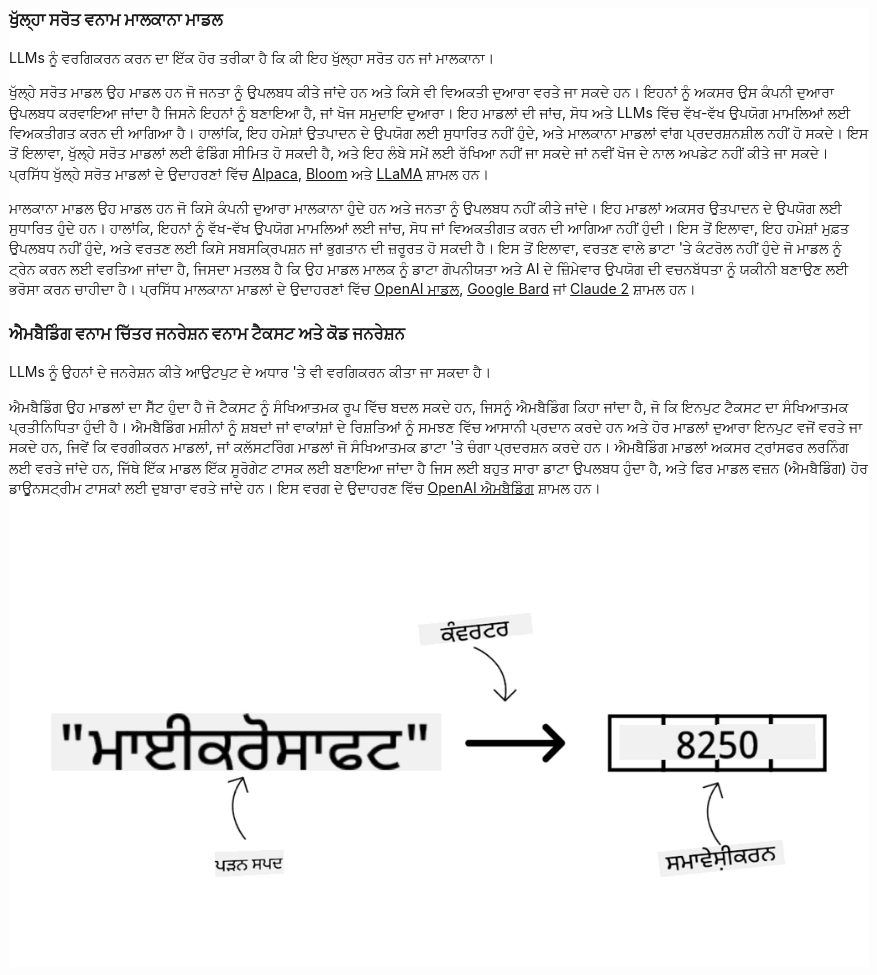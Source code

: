 ### ਖੁੱਲ੍ਹਾ ਸਰੋਤ ਵਨਾਮ ਮਾਲਕਾਨਾ ਮਾਡਲ

LLMs ਨੂੰ ਵਰਗਿਕਰਨ ਕਰਨ ਦਾ ਇੱਕ ਹੋਰ ਤਰੀਕਾ ਹੈ ਕਿ ਕੀ ਇਹ ਖੁੱਲ੍ਹਾ ਸਰੋਤ ਹਨ ਜਾਂ ਮਾਲਕਾਨਾ।

ਖੁੱਲ੍ਹੇ ਸਰੋਤ ਮਾਡਲ ਉਹ ਮਾਡਲ ਹਨ ਜੋ ਜਨਤਾ ਨੂੰ ਉਪਲਬਧ ਕੀਤੇ ਜਾਂਦੇ ਹਨ ਅਤੇ ਕਿਸੇ ਵੀ ਵਿਅਕਤੀ ਦੁਆਰਾ ਵਰਤੇ ਜਾ ਸਕਦੇ ਹਨ। ਇਹਨਾਂ ਨੂੰ ਅਕਸਰ ਉਸ ਕੰਪਨੀ ਦੁਆਰਾ ਉਪਲਬਧ ਕਰਵਾਇਆ ਜਾਂਦਾ ਹੈ ਜਿਸਨੇ ਇਹਨਾਂ ਨੂੰ ਬਣਾਇਆ ਹੈ, ਜਾਂ ਖੋਜ ਸਮੁਦਾਇ ਦੁਆਰਾ। ਇਹ ਮਾਡਲਾਂ ਦੀ ਜਾਂਚ, ਸੋਧ ਅਤੇ LLMs ਵਿੱਚ ਵੱਖ-ਵੱਖ ਉਪਯੋਗ ਮਾਮਲਿਆਂ ਲਈ ਵਿਅਕਤੀਗਤ ਕਰਨ ਦੀ ਆਗਿਆ ਹੈ। ਹਾਲਾਂਕਿ, ਇਹ ਹਮੇਸ਼ਾਂ ਉਤਪਾਦਨ ਦੇ ਉਪਯੋਗ ਲਈ ਸੁਧਾਰਿਤ ਨਹੀਂ ਹੁੰਦੇ, ਅਤੇ ਮਾਲਕਾਨਾ ਮਾਡਲਾਂ ਵਾਂਗ ਪ੍ਰਦਰਸ਼ਨਸ਼ੀਲ ਨਹੀਂ ਹੋ ਸਕਦੇ। ਇਸ ਤੋਂ ਇਲਾਵਾ, ਖੁੱਲ੍ਹੇ ਸਰੋਤ ਮਾਡਲਾਂ ਲਈ ਫੰਡਿੰਗ ਸੀਮਿਤ ਹੋ ਸਕਦੀ ਹੈ, ਅਤੇ ਇਹ ਲੰਬੇ ਸਮੇਂ ਲਈ ਰੱਖਿਆ ਨਹੀਂ ਜਾ ਸਕਦੇ ਜਾਂ ਨਵੀਂ ਖੋਜ ਦੇ ਨਾਲ ਅਪਡੇਟ ਨਹੀਂ ਕੀਤੇ ਜਾ ਸਕਦੇ। ਪ੍ਰਸਿੱਧ ਖੁੱਲ੍ਹੇ ਸਰੋਤ ਮਾਡਲਾਂ ਦੇ ਉਦਾਹਰਣਾਂ ਵਿੱਚ [Alpaca](https://crfm.stanford.edu/2023/03/13/alpaca.html?WT.mc_id=academic-105485-koreyst), [Bloom](https://huggingface.co/bigscience/bloom) ਅਤੇ [LLaMA](https://llama.meta.com) ਸ਼ਾਮਲ ਹਨ।

ਮਾਲਕਾਨਾ ਮਾਡਲ ਉਹ ਮਾਡਲ ਹਨ ਜੋ ਕਿਸੇ ਕੰਪਨੀ ਦੁਆਰਾ ਮਾਲਕਾਨਾ ਹੁੰਦੇ ਹਨ ਅਤੇ ਜਨਤਾ ਨੂੰ ਉਪਲਬਧ ਨਹੀਂ ਕੀਤੇ ਜਾਂਦੇ। ਇਹ ਮਾਡਲਾਂ ਅਕਸਰ ਉਤਪਾਦਨ ਦੇ ਉਪਯੋਗ ਲਈ ਸੁਧਾਰਿਤ ਹੁੰਦੇ ਹਨ। ਹਾਲਾਂਕਿ, ਇਹਨਾਂ ਨੂੰ ਵੱਖ-ਵੱਖ ਉਪਯੋਗ ਮਾਮਲਿਆਂ ਲਈ ਜਾਂਚ, ਸੋਧ ਜਾਂ ਵਿਅਕਤੀਗਤ ਕਰਨ ਦੀ ਆਗਿਆ ਨਹੀਂ ਹੁੰਦੀ। ਇਸ ਤੋਂ ਇਲਾਵਾ, ਇਹ ਹਮੇਸ਼ਾਂ ਮੁਫ਼ਤ ਉਪਲਬਧ ਨਹੀਂ ਹੁੰਦੇ, ਅਤੇ ਵਰਤਣ ਲਈ ਕਿਸੇ ਸਬਸਕ੍ਰਿਪਸ਼ਨ ਜਾਂ ਭੁਗਤਾਨ ਦੀ ਜ਼ਰੂਰਤ ਹੋ ਸਕਦੀ ਹੈ। ਇਸ ਤੋਂ ਇਲਾਵਾ, ਵਰਤਣ ਵਾਲੇ ਡਾਟਾ 'ਤੇ ਕੰਟਰੋਲ ਨਹੀਂ ਹੁੰਦੇ ਜੋ ਮਾਡਲ ਨੂੰ ਟ੍ਰੇਨ ਕਰਨ ਲਈ ਵਰਤਿਆ ਜਾਂਦਾ ਹੈ, ਜਿਸਦਾ ਮਤਲਬ ਹੈ ਕਿ ਉਹ ਮਾਡਲ ਮਾਲਕ ਨੂੰ ਡਾਟਾ ਗੋਪਨੀਯਤਾ ਅਤੇ AI ਦੇ ਜ਼ਿੰਮੇਵਾਰ ਉਪਯੋਗ ਦੀ ਵਚਨਬੱਧਤਾ ਨੂੰ ਯਕੀਨੀ ਬਣਾਉਣ ਲਈ ਭਰੋਸਾ ਕਰਨ ਚਾਹੀਦਾ ਹੈ। ਪ੍ਰਸਿੱਧ ਮਾਲਕਾਨਾ ਮਾਡਲਾਂ ਦੇ ਉਦਾਹਰਣਾਂ ਵਿੱਚ [OpenAI ਮਾਡਲ](https://platform.openai.com/docs/models/overview?WT.mc_id=academic-105485-koreyst), [Google Bard](https://sapling.ai/llm/bard?WT.mc_id=academic-105485-koreyst) ਜਾਂ [Claude 2](https://www.anthropic.com/index/claude-2?WT.mc_id=academic-105485-koreyst) ਸ਼ਾਮਲ ਹਨ।

### ਐਮਬੈਡਿੰਗ ਵਨਾਮ ਚਿੱਤਰ ਜਨਰੇਸ਼ਨ ਵਨਾਮ ਟੈਕਸਟ ਅਤੇ ਕੋਡ ਜਨਰੇਸ਼ਨ

LLMs ਨੂੰ ਉਹਨਾਂ ਦੇ ਜਨਰੇਸ਼ਨ ਕੀਤੇ ਆਉਟਪੁਟ ਦੇ ਅਧਾਰ 'ਤੇ ਵੀ ਵਰਗਿਕਰਨ ਕੀਤਾ ਜਾ ਸਕਦਾ ਹੈ।

ਐਮਬੈਡਿੰਗ ਉਹ ਮਾਡਲਾਂ ਦਾ ਸੈੱਟ ਹੁੰਦਾ ਹੈ ਜੋ ਟੈਕਸਟ ਨੂੰ ਸੰਖਿਆਤਮਕ ਰੂਪ ਵਿੱਚ ਬਦਲ ਸਕਦੇ ਹਨ, ਜਿਸਨੂੰ ਐਮਬੈਡਿੰਗ ਕਿਹਾ ਜਾਂਦਾ ਹੈ, ਜੋ ਕਿ ਇਨਪੁਟ ਟੈਕਸਟ ਦਾ ਸੰਖਿਆਤਮਕ ਪ੍ਰਤੀਨਿਧਿਤਾ ਹੁੰਦੀ ਹੈ। ਐਮਬੈਡਿੰਗ ਮਸ਼ੀਨਾਂ ਨੂੰ ਸ਼ਬਦਾਂ ਜਾਂ ਵਾਕਾਂਸ਼ਾਂ ਦੇ ਰਿਸ਼ਤਿਆਂ ਨੂੰ ਸਮਝਣ ਵਿੱਚ ਆਸਾਨੀ ਪ੍ਰਦਾਨ ਕਰਦੇ ਹਨ ਅਤੇ ਹੋਰ ਮਾਡਲਾਂ ਦੁਆਰਾ ਇਨਪੁਟ ਵਜੋਂ ਵਰਤੇ ਜਾ ਸਕਦੇ ਹਨ, ਜਿਵੇਂ ਕਿ ਵਰਗੀਕਰਨ ਮਾਡਲਾਂ, ਜਾਂ ਕਲੱਸਟਰਿੰਗ ਮਾਡਲਾਂ ਜੋ ਸੰਖਿਆਤਮਕ ਡਾਟਾ 'ਤੇ ਚੰਗਾ ਪ੍ਰਦਰਸ਼ਨ ਕਰਦੇ ਹਨ। ਐਮਬੈਡਿੰਗ ਮਾਡਲਾਂ ਅਕਸਰ ਟ੍ਰਾਂਸਫਰ ਲਰਨਿੰਗ ਲਈ ਵਰਤੇ ਜਾਂਦੇ ਹਨ, ਜਿੱਥੇ ਇੱਕ ਮਾਡਲ ਇੱਕ ਸੂਰੋਗੇਟ ਟਾਸਕ ਲਈ ਬਣਾਇਆ ਜਾਂਦਾ ਹੈ ਜਿਸ ਲਈ ਬਹੁਤ ਸਾਰਾ ਡਾਟਾ ਉਪਲਬਧ ਹੁੰਦਾ ਹੈ, ਅਤੇ ਫਿਰ ਮਾਡਲ ਵਜ਼ਨ (ਐਮਬੈਡਿੰਗ) ਹੋਰ ਡਾਊਨਸਟ੍ਰੀਮ ਟਾਸਕਾਂ ਲਈ ਦੁਬਾਰਾ ਵਰਤੇ ਜਾਂਦੇ ਹਨ। ਇਸ ਵਰਗ ਦੇ ਉਦਾਹਰਣ ਵਿੱਚ [OpenAI ਐਮਬੈਡਿੰਗ](https://platform.openai.com/docs/models/embeddings?WT.mc_id=academic-105485-koreyst) ਸ਼ਾਮਲ ਹਨ।

![Embedding](../../../translated_images/Embedding.fbf261f314681a51994056854fd928b69b253616bb313e68a9ce19a2b15c8768.pa.png)
